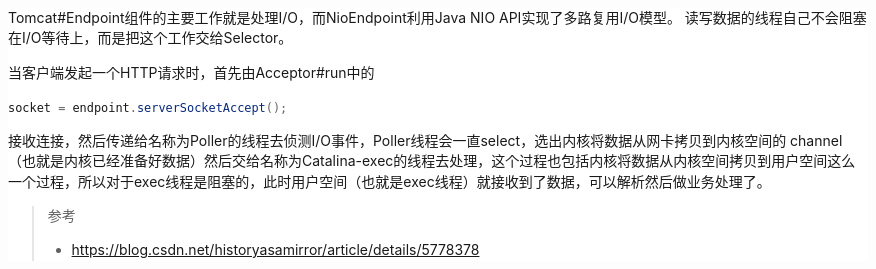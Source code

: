Tomcat#Endpoint组件的主要工作就是处理I/O，而NioEndpoint利用Java NIO API实现了多路复用I/O模型。
读写数据的线程自己不会阻塞在I/O等待上，而是把这个工作交给Selector。

当客户端发起一个HTTP请求时，首先由Acceptor#run中的
```java
socket = endpoint.serverSocketAccept();
```

接收连接，然后传递给名称为Poller的线程去侦测I/O事件，Poller线程会一直select，选出内核将数据从网卡拷贝到内核空间的 channel（也就是内核已经准备好数据）然后交给名称为Catalina-exec的线程去处理，这个过程也包括内核将数据从内核空间拷贝到用户空间这么一个过程，所以对于exec线程是阻塞的，此时用户空间（也就是exec线程）就接收到了数据，可以解析然后做业务处理了。

> 参考
> - https://blog.csdn.net/historyasamirror/article/details/5778378